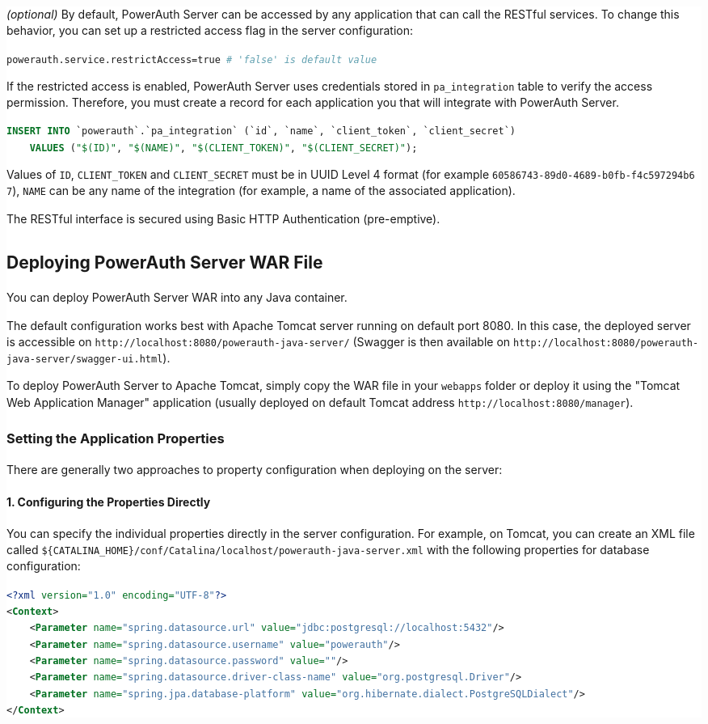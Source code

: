 _(optional)_ By default, PowerAuth Server can be accessed by any application that can call the RESTful services. To change this behavior, you can set up a restricted access flag in the server configuration:

```sh
powerauth.service.restrictAccess=true # 'false' is default value
```

If the restricted access is enabled, PowerAuth Server uses credentials stored in `pa_integration` table to verify the access permission. Therefore, you must create a record for each application you that will integrate with PowerAuth Server.

```sql
INSERT INTO `powerauth`.`pa_integration` (`id`, `name`, `client_token`, `client_secret`)
    VALUES ("$(ID)", "$(NAME)", "$(CLIENT_TOKEN)", "$(CLIENT_SECRET)");
```

Values of `ID`, `CLIENT_TOKEN` and `CLIENT_SECRET` must be in UUID Level 4 format (for example `60586743-89d0-4689-b0fb-f4c597294b67`), `NAME` can be any name of the integration (for example, a name of the associated application).

 
The RESTful interface is secured using Basic HTTP Authentication (pre-emptive).


## Deploying PowerAuth Server WAR File

You can deploy PowerAuth Server WAR into any Java container.

The default configuration works best with Apache Tomcat server running on default port 8080. In this case, the deployed server is accessible on `http://localhost:8080/powerauth-java-server/` (Swagger is then available on `http://localhost:8080/powerauth-java-server/swagger-ui.html`).

To deploy PowerAuth Server to Apache Tomcat, simply copy the WAR file in your `webapps` folder or deploy it using the "Tomcat Web Application Manager" application (usually deployed on default Tomcat address `http://localhost:8080/manager`).

### Setting the Application Properties

There are generally two approaches to property configuration when deploying on the server:

#### 1. Configuring the Properties Directly

You can specify the individual properties directly in the server configuration. For example, on Tomcat, you can create an XML file called `${CATALINA_HOME}/conf/Catalina/localhost/powerauth-java-server.xml` with the following properties for database configuration:

```xml
<?xml version="1.0" encoding="UTF-8"?>
<Context>
    <Parameter name="spring.datasource.url" value="jdbc:postgresql://localhost:5432"/>
    <Parameter name="spring.datasource.username" value="powerauth"/>
    <Parameter name="spring.datasource.password" value=""/>
    <Parameter name="spring.datasource.driver-class-name" value="org.postgresql.Driver"/>
    <Parameter name="spring.jpa.database-platform" value="org.hibernate.dialect.PostgreSQLDialect"/>
</Context>
```
